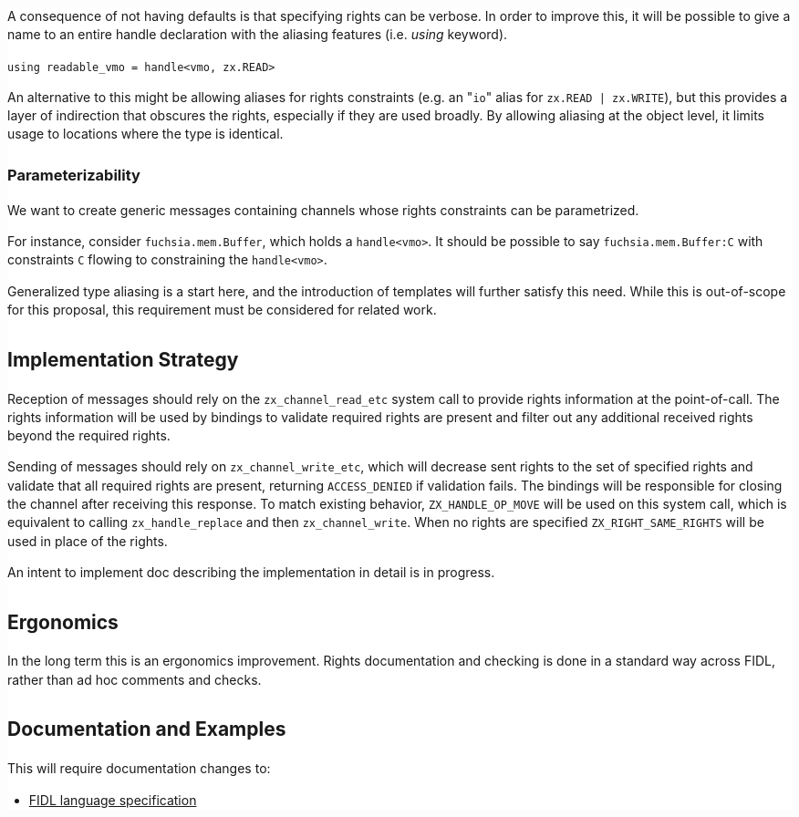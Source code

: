 A consequence of not having defaults is that specifying rights can be verbose.
In order to improve this, it will be possible to give a name to an entire handle
declaration with the aliasing features (i.e. *using* keyword).

`using readable_vmo = handle<vmo, zx.READ>`

An alternative to this might be allowing aliases for rights constraints (e.g. an
"`io`" alias for `zx.READ | zx.WRITE`), but this provides a layer of indirection
that obscures the rights, especially if they are used broadly. By allowing
aliasing at the object level, it limits usage to locations where the type is
identical.

### Parameterizability

We want to create generic messages containing channels whose rights constraints
can be parametrized.

For instance, consider `fuchsia.mem.Buffer`, which holds a `handle<vmo>`. It should
be possible to say `fuchsia.mem.Buffer:C` with constraints `C` flowing to
constraining the `handle<vmo>`.

Generalized type aliasing is a start here, and the introduction of templates
will further satisfy this need. While this is out-of-scope for this proposal,
this requirement must be considered for related work.

## Implementation Strategy

Reception of messages should rely on the `zx_channel_read_etc` system call to
provide rights information at the point-of-call. The rights information will be
used by bindings to validate required rights are present and filter out any
additional received rights beyond the required rights.

Sending of messages should rely on `zx_channel_write_etc`, which will decrease
sent rights to the set of specified rights and validate that all required rights
are present, returning `ACCESS_DENIED` if validation fails. The bindings will be
responsible for closing the channel after receiving this response. To match
existing behavior, `ZX_HANDLE_OP_MOVE` will be used on this system call, which is
equivalent to calling `zx_handle_replace` and then `zx_channel_write`. When no
rights are specified `ZX_RIGHT_SAME_RIGHTS` will be used in place of the rights.

An intent to implement doc describing the implementation in detail is in
progress.

## Ergonomics

In the long term this is an ergonomics improvement. Rights documentation and
checking is done in a standard way across FIDL, rather than ad hoc comments and
checks.

## Documentation and Examples

This will require documentation changes to:

* [FIDL language specification]


[FIDL language specification]: /docs/reference/fidl/language/language.md
[Kernel rights documentation]: /docs/concepts/kernel/rights.md